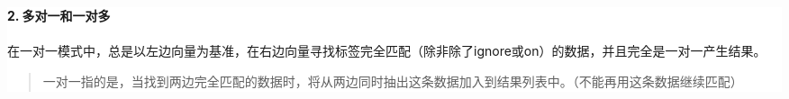 #### 2. 多对一和一对多
在一对一模式中，总是以左边向量为基准，在右边向量寻找标签完全匹配（除非除了ignore或on）的数据，并且完全是一对一产生结果。
>一对一指的是，当找到两边完全匹配的数据时，将从两边同时抽出这条数据加入到结果列表中。（不能再用这条数据继续匹配）
